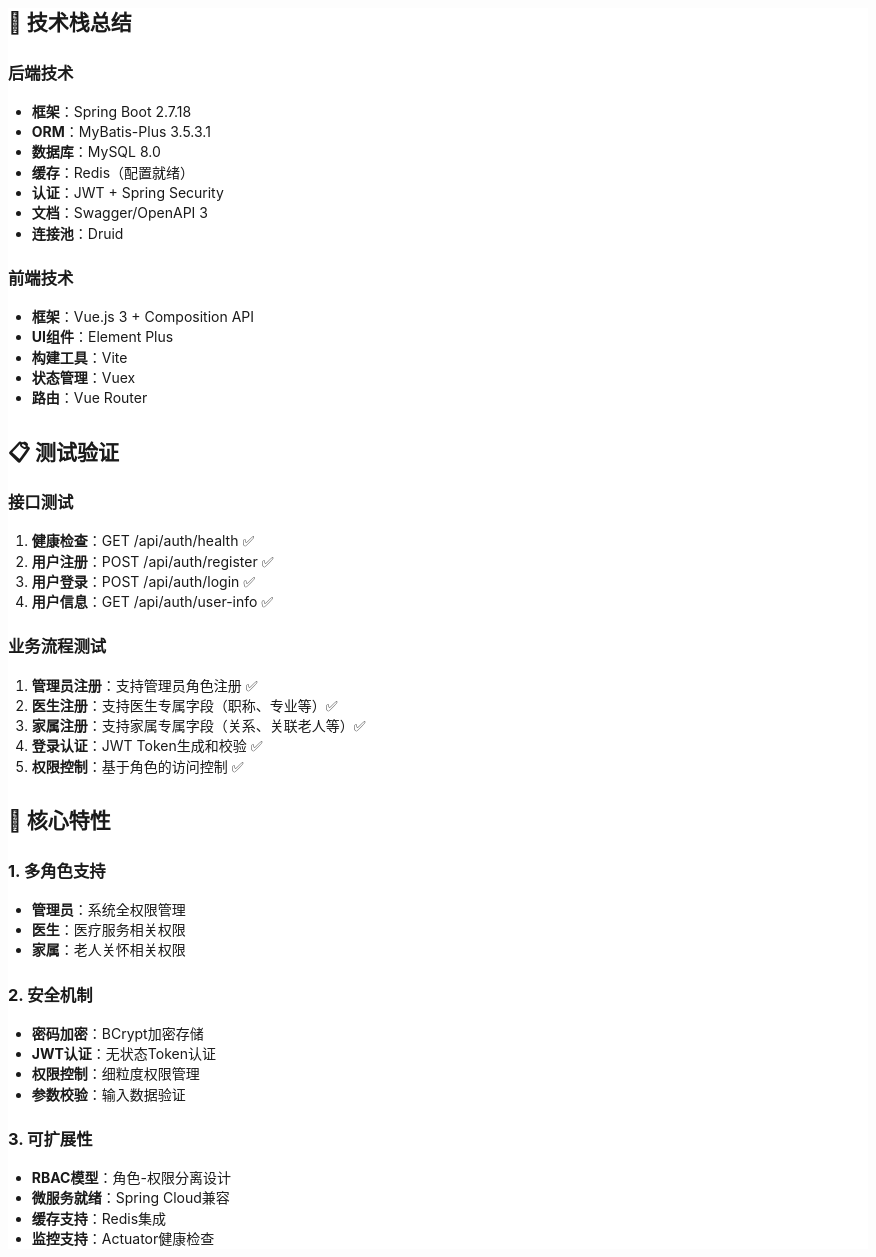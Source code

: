 ## 🔧 技术栈总结

### 后端技术
- **框架**：Spring Boot 2.7.18
- **ORM**：MyBatis-Plus 3.5.3.1
- **数据库**：MySQL 8.0
- **缓存**：Redis（配置就绪）
- **认证**：JWT + Spring Security
- **文档**：Swagger/OpenAPI 3
- **连接池**：Druid

### 前端技术
- **框架**：Vue.js 3 + Composition API
- **UI组件**：Element Plus
- **构建工具**：Vite
- **状态管理**：Vuex
- **路由**：Vue Router

## 📋 测试验证

### 接口测试
1. **健康检查**：GET /api/auth/health ✅
2. **用户注册**：POST /api/auth/register ✅
3. **用户登录**：POST /api/auth/login ✅
4. **用户信息**：GET /api/auth/user-info ✅

### 业务流程测试
1. **管理员注册**：支持管理员角色注册 ✅
2. **医生注册**：支持医生专属字段（职称、专业等）✅
3. **家属注册**：支持家属专属字段（关系、关联老人等）✅
4. **登录认证**：JWT Token生成和校验 ✅
5. **权限控制**：基于角色的访问控制 ✅

## 🎯 核心特性

### 1. 多角色支持
- **管理员**：系统全权限管理
- **医生**：医疗服务相关权限
- **家属**：老人关怀相关权限

### 2. 安全机制
- **密码加密**：BCrypt加密存储
- **JWT认证**：无状态Token认证
- **权限控制**：细粒度权限管理
- **参数校验**：输入数据验证

### 3. 可扩展性
- **RBAC模型**：角色-权限分离设计
- **微服务就绪**：Spring Cloud兼容
- **缓存支持**：Redis集成
- **监控支持**：Actuator健康检查
